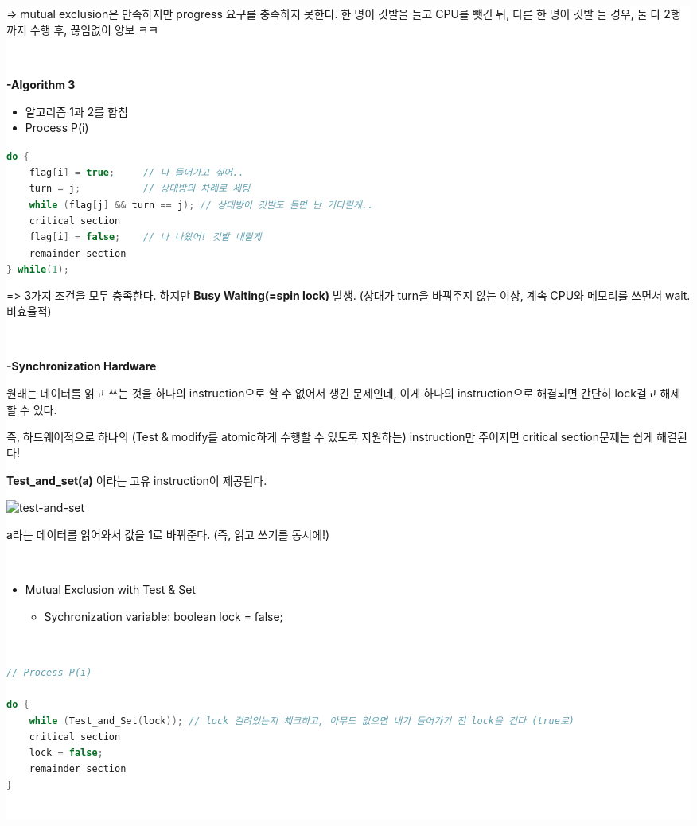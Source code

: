 => mutual exclusion은 만족하지만 progress 요구를 충족하지 못한다. 한 명이 깃발을 들고 CPU를 뺏긴 뒤, 다른 한 명이 깃발 들 경우, 둘 다 2행까지 수행 후, 끊임없이 양보 ㅋㅋ

<br />

**-Algorithm 3**

- 알고리즘 1과 2를 합침
- Process P(i)

```c
do {
    flag[i] = true;		// 나 들어가고 싶어..
    turn = j;			// 상대방의 차례로 세팅
    while (flag[j] && turn == j); // 상대방이 깃발도 들면 난 기다릴게..
    critical section
    flag[i] = false;	// 나 나왔어! 깃발 내릴게
    remainder section
} while(1);
```

=> 3가지 조건을 모두 충족한다. 하지만 **Busy Waiting(=spin lock)** 발생. (상대가 turn을 바꿔주지 않는 이상, 계속 CPU와 메모리를 쓰면서 wait. 비효율적)

<br />

**-Synchronization Hardware**

원래는 데이터를 읽고 쓰는 것을 하나의 instruction으로 할 수 없어서 생긴 문제인데, 이게 하나의 instruction으로 해결되면 간단히 lock걸고 해제할 수 있다.

즉, 하드웨어적으로 하나의 (Test & modify를 atomic하게 수행할 수 있도록 지원하는) instruction만 주어지면 critical section문제는 쉽게 해결된다!

**Test_and_set(a)** 이라는 고유 instruction이 제공된다.

![test-and-set](https://user-images.githubusercontent.com/58247800/101871075-3f824f00-3bc6-11eb-8ea5-89a4821b9ef3.PNG)

a라는 데이터를 읽어와서 값을 1로 바꿔준다. (즉, 읽고 쓰기를 동시에!)

<br />

- Mutual Exclusion with Test & Set

  - Sychronization variable: boolean lock = false;

<br />

```c
// Process P(i)

do {
    while (Test_and_Set(lock)); // lock 걸려있는지 체크하고, 아무도 없으면 내가 들어가기 전 lock을 건다 (true로)
    critical section
    lock = false;
    remainder section	
}		
```

<br />
